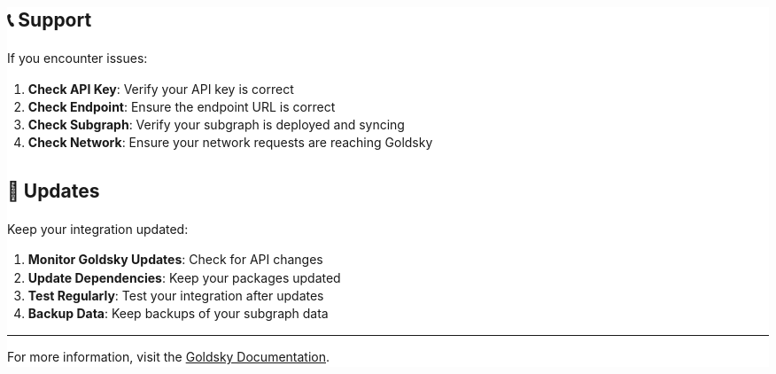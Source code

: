 ## 📞 Support

If you encounter issues:

1. **Check API Key**: Verify your API key is correct
2. **Check Endpoint**: Ensure the endpoint URL is correct
3. **Check Subgraph**: Verify your subgraph is deployed and syncing
4. **Check Network**: Ensure your network requests are reaching Goldsky

## 🔄 Updates

Keep your integration updated:

1. **Monitor Goldsky Updates**: Check for API changes
2. **Update Dependencies**: Keep your packages updated
3. **Test Regularly**: Test your integration after updates
4. **Backup Data**: Keep backups of your subgraph data

---

For more information, visit the [Goldsky Documentation](https://docs.goldsky.com). 